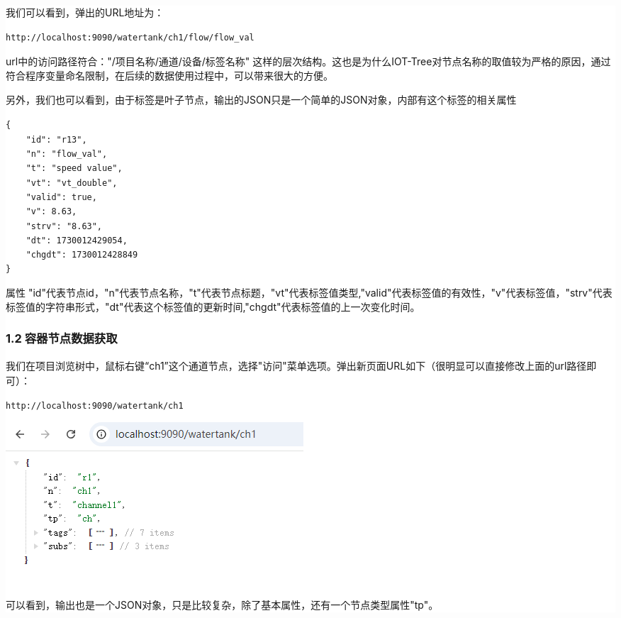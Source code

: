 我们可以看到，弹出的URL地址为：

```
http://localhost:9090/watertank/ch1/flow/flow_val
```


url中的访问路径符合："/项目名称/通道/设备/标签名称" 这样的层次结构。这也是为什么IOT-Tree对节点名称的取值较为严格的原因，通过符合程序变量命名限制，在后续的数据使用过程中，可以带来很大的方便。

另外，我们也可以看到，由于标签是叶子节点，输出的JSON只是一个简单的JSON对象，内部有这个标签的相关属性



```
{
    "id": "r13",
    "n": "flow_val",
    "t": "speed value",
    "vt": "vt_double",
    "valid": true,
    "v": 8.63,
    "strv": "8.63",
    "dt": 1730012429054,
    "chgdt": 1730012428849
}
```

属性 "id"代表节点id，"n"代表节点名称，"t"代表节点标题，"vt"代表标签值类型,"valid"代表标签值的有效性，"v"代表标签值，"strv"代表标签值的字符串形式，"dt"代表这个标签值的更新时间,"chgdt"代表标签值的上一次变化时间。



### 1.2 容器节点数据获取


我们在项目浏览树中，鼠标右键“ch1”这个通道节点，选择"访问"菜单选项。弹出新页面URL如下（很明显可以直接修改上面的url路径即可）：



```
http://localhost:9090/watertank/ch1
```
<img src="../img/adv/a028.png" />


可以看到，输出也是一个JSON对象，只是比较复杂，除了基本属性，还有一个节点类型属性"tp"。
